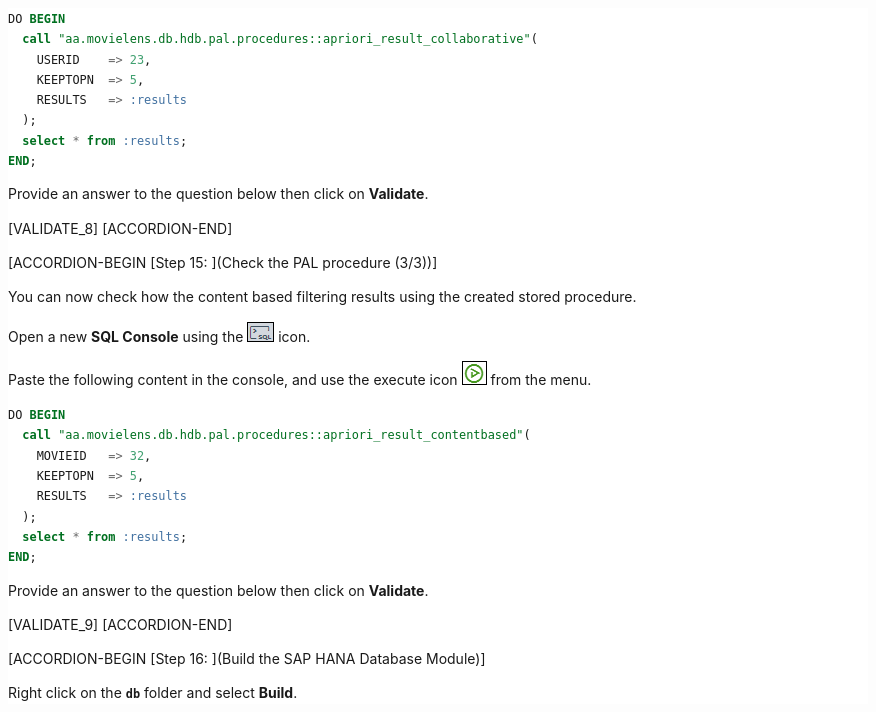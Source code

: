 ```SQL
DO BEGIN
  call "aa.movielens.db.hdb.pal.procedures::apriori_result_collaborative"(
    USERID    => 23,
    KEEPTOPN  => 5,
    RESULTS   => :results
  );
  select * from :results;
END;
```

Provide an answer to the question below then click on **Validate**.

[VALIDATE_8]
[ACCORDION-END]

[ACCORDION-BEGIN [Step 15: ](Check the PAL procedure (3/3))]

You can now check how the content based filtering results using the created stored procedure.

Open a new **SQL Console** using the ![sql](00-dbexplorer-sql.png) icon.

Paste the following content in the console, and use the execute icon ![run](00-dbexplorer-run.png) from the menu.

```SQL
DO BEGIN
  call "aa.movielens.db.hdb.pal.procedures::apriori_result_contentbased"(
    MOVIEID   => 32,
    KEEPTOPN  => 5,
    RESULTS   => :results
  );
  select * from :results;
END;
```

Provide an answer to the question below then click on **Validate**.

[VALIDATE_9]
[ACCORDION-END]

[ACCORDION-BEGIN [Step 16: ](Build the SAP HANA Database Module)]

Right click on the **`db`** folder and select **Build**.

